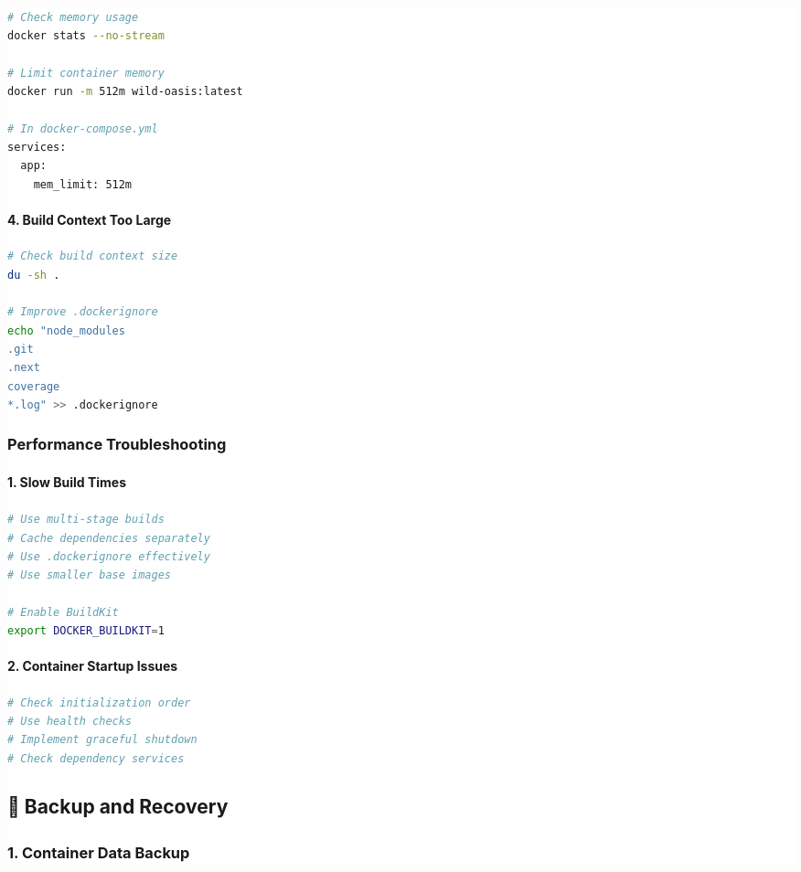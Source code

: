 ```bash
# Check memory usage
docker stats --no-stream

# Limit container memory
docker run -m 512m wild-oasis:latest

# In docker-compose.yml
services:
  app:
    mem_limit: 512m
```

#### 4. Build Context Too Large

```bash
# Check build context size
du -sh .

# Improve .dockerignore
echo "node_modules
.git
.next
coverage
*.log" >> .dockerignore
```

### Performance Troubleshooting

#### 1. Slow Build Times

```bash
# Use multi-stage builds
# Cache dependencies separately
# Use .dockerignore effectively
# Use smaller base images

# Enable BuildKit
export DOCKER_BUILDKIT=1
```

#### 2. Container Startup Issues

```bash
# Check initialization order
# Use health checks
# Implement graceful shutdown
# Check dependency services
```

## 🔄 Backup and Recovery

### 1. Container Data Backup
